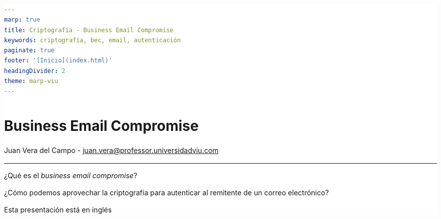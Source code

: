 ```yaml
---
marp: true
title: Criptografía - Business Email Compromise
keywords: criptografía, bec, email, autenticación
paginate: true
footer: '[Inicio](index.html)'
headingDivider: 2
theme: marp-viu
---
```


<style>
section.a-story ul li {
    list-style-type: none;
    text-align: center;
    line-height: 1.15em;
    margin-bottom: 1em;
}
section.a-story blockquote {
    margin-top: inherit;
}
</style>

# Business Email Compromise


Juan Vera del Campo - <juan.vera@professor.universidadviu.com>



---


¿Qué es el *business email compromise*?

¿Cómo podemos aprovechar la criptografía para autenticar al remitente de un correo electrónico?

Esta presentación está en inglés
